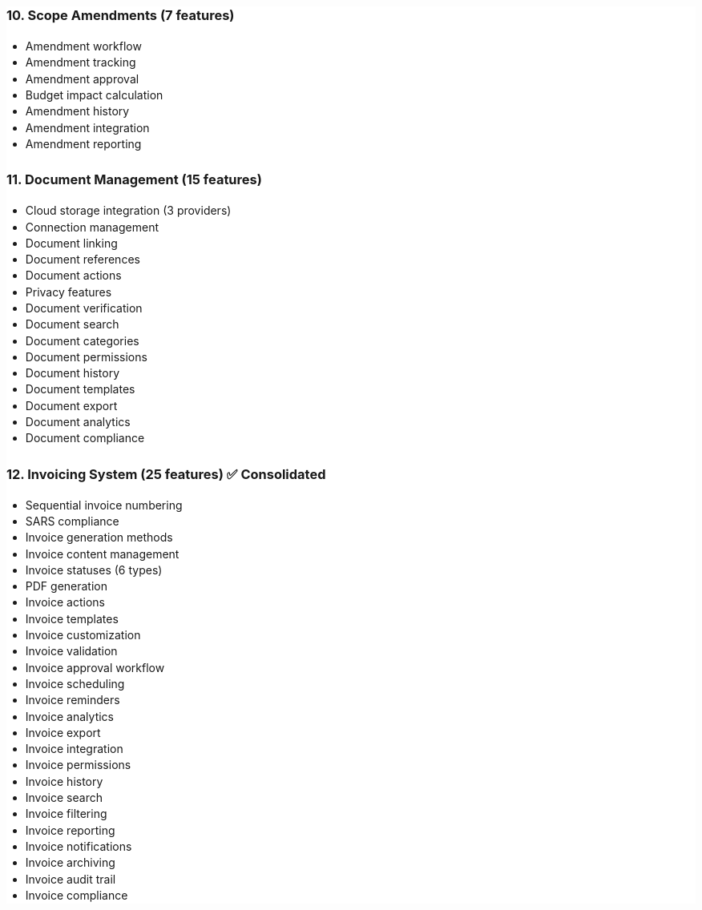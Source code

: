 ### 10. Scope Amendments (7 features)
- Amendment workflow
- Amendment tracking
- Amendment approval
- Budget impact calculation
- Amendment history
- Amendment integration
- Amendment reporting

### 11. Document Management (15 features)
- Cloud storage integration (3 providers)
- Connection management
- Document linking
- Document references
- Document actions
- Privacy features
- Document verification
- Document search
- Document categories
- Document permissions
- Document history
- Document templates
- Document export
- Document analytics
- Document compliance

### 12. Invoicing System (25 features) ✅ **Consolidated**
- Sequential invoice numbering
- SARS compliance
- Invoice generation methods
- Invoice content management
- Invoice statuses (6 types)
- PDF generation
- Invoice actions
- Invoice templates
- Invoice customization
- Invoice validation
- Invoice approval workflow
- Invoice scheduling
- Invoice reminders
- Invoice analytics
- Invoice export
- Invoice integration
- Invoice permissions
- Invoice history
- Invoice search
- Invoice filtering
- Invoice reporting
- Invoice notifications
- Invoice archiving
- Invoice audit trail
- Invoice compliance
